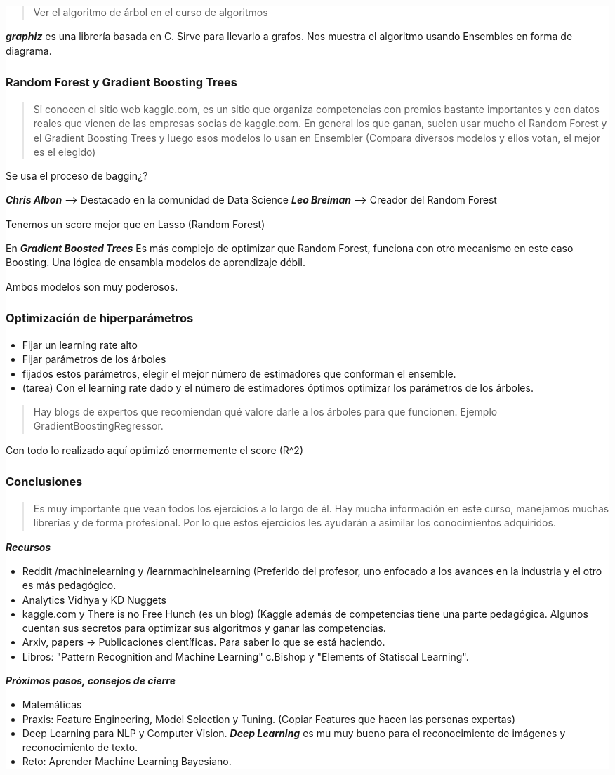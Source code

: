 > Ver el algoritmo de árbol en el curso de algoritmos

***graphiz*** es una librería basada en C. Sirve para llevarlo a grafos. Nos muestra el algoritmo usando Ensembles en forma de diagrama.

### Random Forest y Gradient Boosting Trees

> Si conocen el sitio web kaggle.com, es un sitio que organiza competencias con premios bastante importantes y con datos reales que vienen de las empresas socias de kaggle.com. En general los que ganan, suelen usar mucho el Random Forest y el Gradient Boosting Trees y luego esos modelos lo usan en Ensembler (Compara diversos modelos y ellos votan, el mejor es el elegido)

Se usa el proceso de baggin¿? 

***Chris Albon*** --> Destacado en la comunidad de Data Science
***Leo Breiman*** --> Creador del Random Forest

Tenemos un score mejor que en Lasso (Random Forest)

En ***Gradient Boosted Trees*** Es más complejo de optimizar que Random Forest, funciona con otro mecanismo en este caso Boosting. Una lógica de ensambla modelos de aprendizaje débil.

Ambos modelos son muy poderosos.

### Optimización de hiperparámetros

- Fijar un learning rate alto
- Fijar parámetros de los árboles
- fijados estos parámetros, elegir el mejor número de estimadores que conforman el ensemble.
- (tarea) Con el learning rate dado y el número de estimadores óptimos optimizar los parámetros de los árboles.

> Hay blogs de expertos que recomiendan qué valore darle a los árboles para que funcionen. Ejemplo GradientBoostingRegressor.

Con todo lo realizado aquí optimizó enormemente el score (R^2)


### Conclusiones

> Es muy importante que vean todos los ejercicios a lo largo de él. Hay mucha información en este curso, manejamos muchas librerías y de forma profesional. Por lo que estos ejercicios les ayudarán a asimilar los conocimientos adquiridos.


***Recursos***
- Reddit /machinelearning y /learnmachinelearning (Preferido del profesor, uno enfocado a los avances en la industria y el otro es más pedagógico.
- Analytics Vidhya y KD Nuggets
- kaggle.com y There is no Free Hunch (es un blog) (Kaggle además de competencias tiene una parte pedagógica. Algunos cuentan sus secretos para optimizar sus algoritmos y ganar las competencias.
- Arxiv, papers -> Publicaciones científicas. Para saber lo que se está haciendo.
- Libros: "Pattern Recognition and Machine Learning" c.Bishop y "Elements of Statiscal Learning".

***Próximos pasos, consejos de cierre***
- Matemáticas
- Praxis: Feature Engineering, Model Selection y Tuning. (Copiar Features que hacen las personas expertas)
- Deep Learning para NLP y Computer Vision. ***Deep Learning*** es mu muy bueno para el reconocimiento de imágenes y reconocimiento de texto.
- Reto: Aprender Machine Learning Bayesiano.
